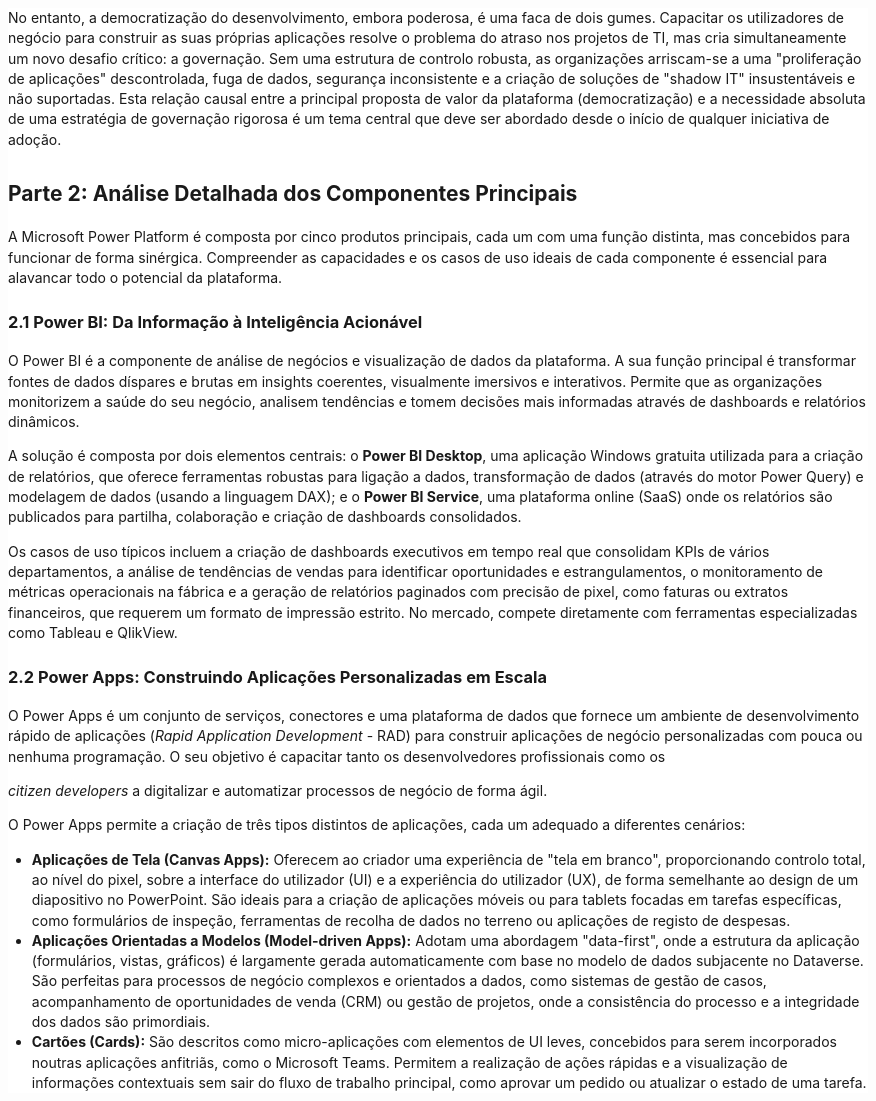 No entanto, a democratização do desenvolvimento, embora poderosa, é uma faca de dois gumes. Capacitar os utilizadores de negócio para construir as suas próprias aplicações resolve o problema do atraso nos projetos de TI, mas cria simultaneamente um novo desafio crítico: a governação. Sem uma estrutura de controlo robusta, as organizações arriscam-se a uma "proliferação de aplicações" descontrolada, fuga de dados, segurança inconsistente e a criação de soluções de "shadow IT" insustentáveis e não suportadas. Esta relação causal entre a principal proposta de valor da plataforma (democratização) e a necessidade absoluta de uma estratégia de governação rigorosa é um tema central que deve ser abordado desde o início de qualquer iniciativa de adoção.

## Parte 2: Análise Detalhada dos Componentes Principais

A Microsoft Power Platform é composta por cinco produtos principais, cada um com uma função distinta, mas concebidos para funcionar de forma sinérgica. Compreender as capacidades e os casos de uso ideais de cada componente é essencial para alavancar todo o potencial da plataforma.

### 2.1 Power BI: Da Informação à Inteligência Acionável

O Power BI é a componente de análise de negócios e visualização de dados da plataforma. A sua função principal é transformar fontes de dados díspares e brutas em insights coerentes, visualmente imersivos e interativos. Permite que as organizações monitorizem a saúde do seu negócio, analisem tendências e tomem decisões mais informadas através de dashboards e relatórios dinâmicos.

A solução é composta por dois elementos centrais: o **Power BI Desktop**, uma aplicação Windows gratuita utilizada para a criação de relatórios, que oferece ferramentas robustas para ligação a dados, transformação de dados (através do motor Power Query) e modelagem de dados (usando a linguagem DAX); e o **Power BI Service**, uma plataforma online (SaaS) onde os relatórios são publicados para partilha, colaboração e criação de dashboards consolidados.

Os casos de uso típicos incluem a criação de dashboards executivos em tempo real que consolidam KPIs de vários departamentos, a análise de tendências de vendas para identificar oportunidades e estrangulamentos, o monitoramento de métricas operacionais na fábrica e a geração de relatórios paginados com precisão de pixel, como faturas ou extratos financeiros, que requerem um formato de impressão estrito. No mercado, compete diretamente com ferramentas especializadas como Tableau e QlikView.

### 2.2 Power Apps: Construindo Aplicações Personalizadas em Escala

O Power Apps é um conjunto de serviços, conectores e uma plataforma de dados que fornece um ambiente de desenvolvimento rápido de aplicações (*Rapid Application Development* - RAD) para construir aplicações de negócio personalizadas com pouca ou nenhuma programação. O seu objetivo é capacitar tanto os desenvolvedores profissionais como os

*citizen developers* a digitalizar e automatizar processos de negócio de forma ágil.

O Power Apps permite a criação de três tipos distintos de aplicações, cada um adequado a diferentes cenários:

- **Aplicações de Tela (Canvas Apps):** Oferecem ao criador uma experiência de "tela em branco", proporcionando controlo total, ao nível do pixel, sobre a interface do utilizador (UI) e a experiência do utilizador (UX), de forma semelhante ao design de um diapositivo no PowerPoint. São ideais para a criação de aplicações móveis ou para tablets focadas em tarefas específicas, como formulários de inspeção, ferramentas de recolha de dados no terreno ou aplicações de registo de despesas.
- **Aplicações Orientadas a Modelos (Model-driven Apps):** Adotam uma abordagem "data-first", onde a estrutura da aplicação (formulários, vistas, gráficos) é largamente gerada automaticamente com base no modelo de dados subjacente no Dataverse. São perfeitas para processos de negócio complexos e orientados a dados, como sistemas de gestão de casos, acompanhamento de oportunidades de venda (CRM) ou gestão de projetos, onde a consistência do processo e a integridade dos dados são primordiais.
- **Cartões (Cards):** São descritos como micro-aplicações com elementos de UI leves, concebidos para serem incorporados noutras aplicações anfitriãs, como o Microsoft Teams. Permitem a realização de ações rápidas e a visualização de informações contextuais sem sair do fluxo de trabalho principal, como aprovar um pedido ou atualizar o estado de uma tarefa.
